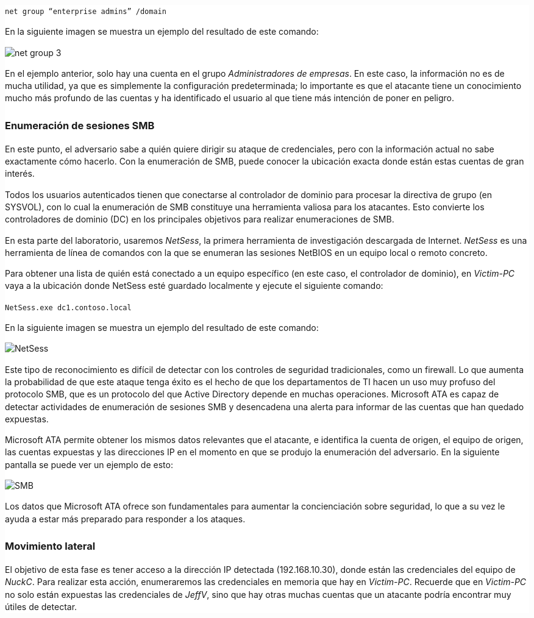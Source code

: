     net group “enterprise admins” /domain

En la siguiente imagen se muestra un ejemplo del resultado de este comando:

![net group 3](./media/ata-attack-simulation-playbook/ata-attack-simulation-playbook-fig13.png)

En el ejemplo anterior, solo hay una cuenta en el grupo *Administradores de empresas*. En este caso, la información no es de mucha utilidad, ya que es simplemente la configuración predeterminada; lo importante es que el atacante tiene un conocimiento mucho más profundo de las cuentas y ha identificado el usuario al que tiene más intención de poner en peligro.

<a id="smb-session-enumeration" class="xliff"></a>
### Enumeración de sesiones SMB

En este punto, el adversario sabe a quién quiere dirigir su ataque de credenciales, pero con la información actual no sabe exactamente cómo hacerlo. Con la enumeración de SMB, puede conocer la ubicación exacta donde están estas cuentas de gran interés.

Todos los usuarios autenticados tienen que conectarse al controlador de dominio para procesar la directiva de grupo (en SYSVOL), con lo cual la enumeración de SMB constituye una herramienta valiosa para los atacantes. Esto convierte los controladores de dominio (DC) en los principales objetivos para realizar enumeraciones de SMB.

En esta parte del laboratorio, usaremos *NetSess*, la primera herramienta de investigación descargada de Internet.  *NetSess* es una herramienta de línea de comandos con la que se enumeran las sesiones NetBIOS en un equipo local o remoto concreto.  

Para obtener una lista de quién está conectado a un equipo específico (en este caso, el controlador de dominio), en *Victim-PC* vaya a la ubicación donde NetSess esté guardado localmente y ejecute el siguiente comando:

    NetSess.exe dc1.contoso.local

En la siguiente imagen se muestra un ejemplo del resultado de este comando:

![NetSess](./media/ata-attack-simulation-playbook/ata-attack-simulation-playbook-fig14.png)

Este tipo de reconocimiento es difícil de detectar con los controles de seguridad tradicionales, como un firewall. Lo que aumenta la probabilidad de que este ataque tenga éxito es el hecho de que los departamentos de TI hacen un uso muy profuso del protocolo SMB, que es un protocolo del que Active Directory depende en muchas operaciones. Microsoft ATA es capaz de detectar actividades de enumeración de sesiones SMB y desencadena una alerta para informar de las cuentas que han quedado expuestas.

Microsoft ATA permite obtener los mismos datos relevantes que el atacante, e identifica la cuenta de origen, el equipo de origen, las cuentas expuestas y las direcciones IP en el momento en que se produjo la enumeración del adversario. En la siguiente pantalla se puede ver un ejemplo de esto:

![SMB](./media/ata-attack-simulation-playbook/ata-attack-simulation-playbook-fig15.png)

Los datos que Microsoft ATA ofrece son fundamentales para aumentar la concienciación sobre seguridad, lo que a su vez le ayuda a estar más preparado para responder a los ataques.

<a id="lateral-movement" class="xliff"></a>
### Movimiento lateral

El objetivo de esta fase es tener acceso a la dirección IP detectada (192.168.10.30), donde están las credenciales del equipo de *NuckC*. Para realizar esta acción, enumeraremos las credenciales en memoria que hay en *Victim-PC*. Recuerde que en *Victim-PC* no solo están expuestas las credenciales de *JeffV*, sino que hay otras muchas cuentas que un atacante podría encontrar muy útiles de detectar. 
